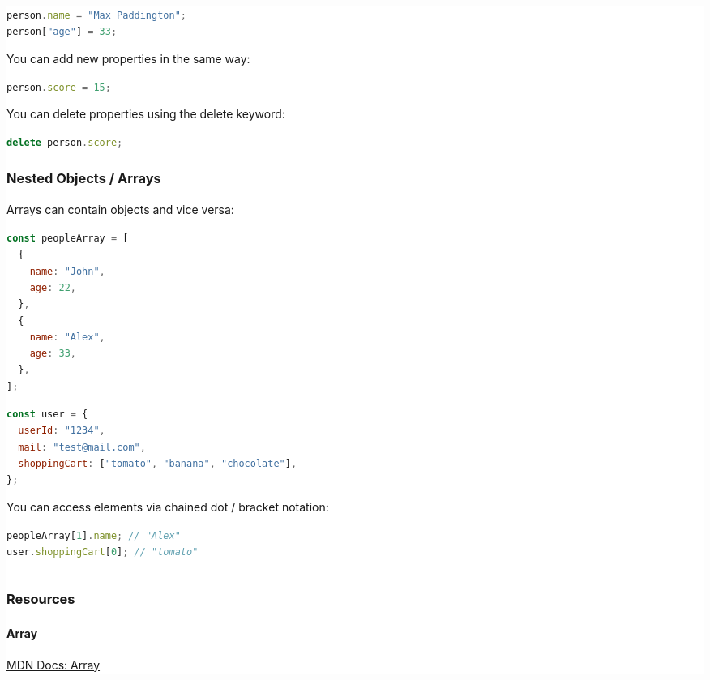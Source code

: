 ```js
person.name = "Max Paddington";
person["age"] = 33;
```

You can add new properties in the same way:

```js
person.score = 15;
```

You can delete properties using the delete keyword:

```js
delete person.score;
```

### Nested Objects / Arrays

Arrays can contain objects and vice versa:

```js
const peopleArray = [
  {
    name: "John",
    age: 22,
  },
  {
    name: "Alex",
    age: 33,
  },
];
```

```js
const user = {
  userId: "1234",
  mail: "test@mail.com",
  shoppingCart: ["tomato", "banana", "chocolate"],
};
```

You can access elements via chained dot / bracket notation:

```js
peopleArray[1].name; // "Alex"
user.shoppingCart[0]; // "tomato"
```

---

### Resources

#### Array

[MDN Docs: Array](https://developer.mozilla.org/en-US/docs/Web/JavaScript/Reference/Global_Objects/Array)
